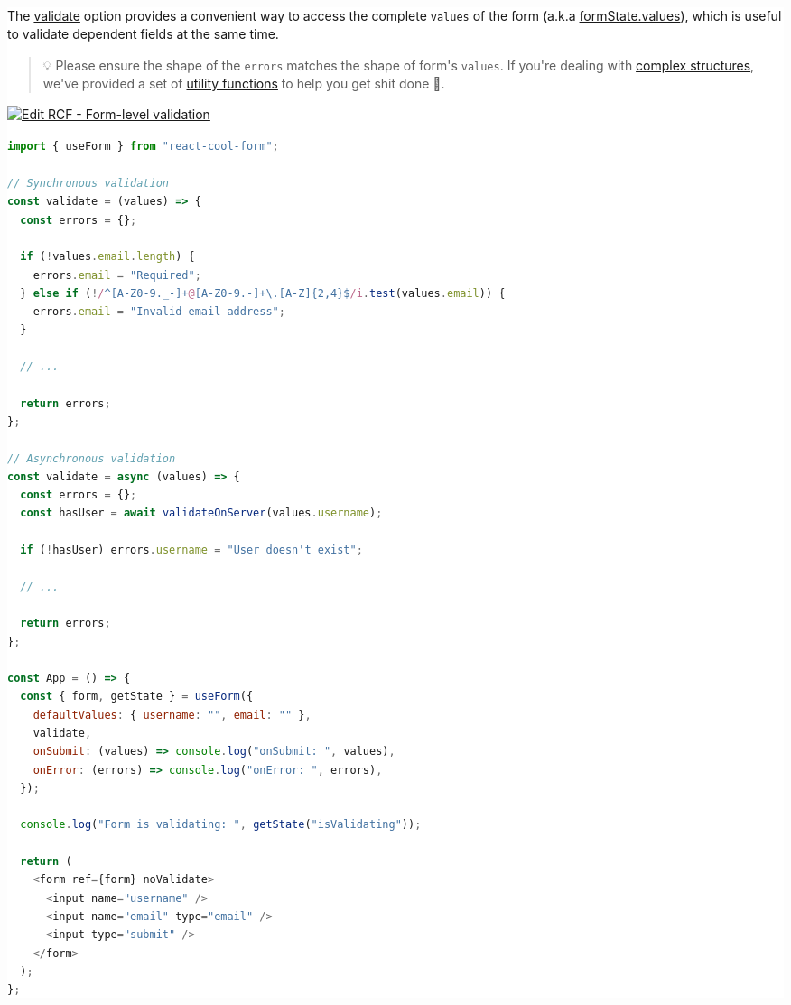 The [validate](../api-reference/use-form#validate) option provides a convenient way to access the complete `values` of the form (a.k.a [formState.values](./form-state#about-the-form-state)), which is useful to validate dependent fields at the same time.

> 💡 Please ensure the shape of the `errors` matches the shape of form's `values`. If you're dealing with [complex structures](./complex-structures), we've provided a set of [utility functions](../api-reference/utility-functions) to help you get shit done 💩.

[![Edit RCF - Form-level validation](https://codesandbox.io/static/img/play-codesandbox.svg)](https://codesandbox.io/s/rcf-form-level-validation-2if7r?fontsize=14&hidenavigation=1&theme=dark)

```js
import { useForm } from "react-cool-form";

// Synchronous validation
const validate = (values) => {
  const errors = {};

  if (!values.email.length) {
    errors.email = "Required";
  } else if (!/^[A-Z0-9._-]+@[A-Z0-9.-]+\.[A-Z]{2,4}$/i.test(values.email)) {
    errors.email = "Invalid email address";
  }

  // ...

  return errors;
};

// Asynchronous validation
const validate = async (values) => {
  const errors = {};
  const hasUser = await validateOnServer(values.username);

  if (!hasUser) errors.username = "User doesn't exist";

  // ...

  return errors;
};

const App = () => {
  const { form, getState } = useForm({
    defaultValues: { username: "", email: "" },
    validate,
    onSubmit: (values) => console.log("onSubmit: ", values),
    onError: (errors) => console.log("onError: ", errors),
  });

  console.log("Form is validating: ", getState("isValidating"));

  return (
    <form ref={form} noValidate>
      <input name="username" />
      <input name="email" type="email" />
      <input type="submit" />
    </form>
  );
};
```
